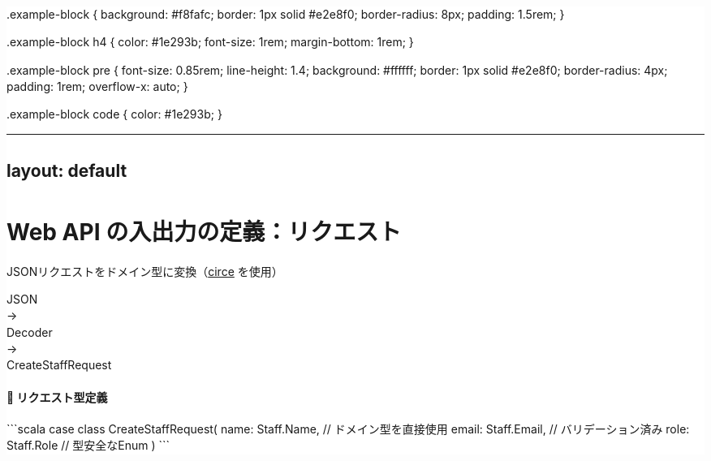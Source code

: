 .example-block {
  background: #f8fafc;
  border: 1px solid #e2e8f0;
  border-radius: 8px;
  padding: 1.5rem;
}

.example-block h4 {
  color: #1e293b;
  font-size: 1rem;
  margin-bottom: 1rem;
}

.example-block pre {
  font-size: 0.85rem;
  line-height: 1.4;
  background: #ffffff;
  border: 1px solid #e2e8f0;
  border-radius: 4px;
  padding: 1rem;
  overflow-x: auto;
}

.example-block code {
  color: #1e293b;
}
</style>

---
layout: default
---

# Web API の入出力の定義：リクエスト

<div class="request-definition">
<p>JSONリクエストをドメイン型に変換（<a href="https://github.com/circe/circe" target="_blank">circe</a> を使用）</p>

<div class="decoder-flow">
<div class="flow-diagram">
<div class="flow-step">JSON</div>
<div class="flow-arrow">→</div>
<div class="flow-step">Decoder</div>
<div class="flow-arrow">→</div>
<div class="flow-step">CreateStaffRequest</div>
</div>
</div>

<div class="code-section">
<div class="code-block">
<h4>📝 リクエスト型定義</h4>
```scala
case class CreateStaffRequest(
  name:  Staff.Name,  // ドメイン型を直接使用
  email: Staff.Email, // バリデーション済み
  role:  Staff.Role   // 型安全なEnum
)
```
</div>
